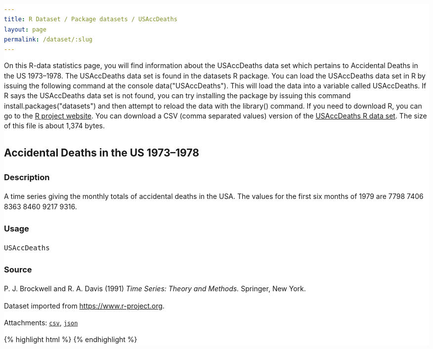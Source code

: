 ```yaml
---
title: R Dataset / Package datasets / USAccDeaths
layout: page
permalink: /dataset/:slug
---
```

<div id="dataset-info">
<p>On this R-data statistics page, you will find information about the <span class="mono">USAccDeaths</span> data set which pertains to Accidental Deaths in the US 1973–1978. The <span class="mono">USAccDeaths</span> data set is found in the <span class="mono">datasets</span> R package. You can load the <span class="mono">USAccDeaths</span> data set in R by issuing the following command at the console <span class="mono">data("USAccDeaths")</span>. This will load the data into a variable called <span class="mono">USAccDeaths</span>. If R says the <span class="mono">USAccDeaths</span> data set is not found, you can try installing the package by issuing this command <span class="mono">install.packages("datasets")</span> and then attempt to reload the data with the <span class="mono">library()</span> command. If you need to download R, you can go to the <a href="https://www.r-project.org">R project website</a>. You can download a CSV (comma separated values) version of the <span class="mono"><a href="../assets/data/csv/dataset-71990.csv">USAccDeaths R data set</a></span>. The size of this file is about 1,374 bytes.</p><h2>Accidental Deaths in the US 1973–1978</h2>
<h3>Description</h3>
<p>A time series giving the monthly totals of accidental deaths in the USA. The values for the first six months of 1979 are 7798 7406 8363 8460 9217 9316.</p>
<h3>Usage</h3>
<pre>USAccDeaths</pre>
<h3>Source</h3>
<p>P. J. Brockwell and R. A. Davis (1991) <em>Time Series: Theory and Methods.</em> Springer, New York.</p>
<p>Dataset imported from <a href="https://www.r-project.org">https://www.r-project.org</a>.</p></div>
<p id="dataset-attachments">Attachments: <code><a target="_blank" href="/assets/data/csv/dataset-71990.csv">csv</a></code>, <code><a target="_blank" href="/assets/data/json/dataset-71990.json">json</a></code></p>
<div id="dataset-iframe">
{% highlight html %}
<iframe src="https://pmagunia.com/iframe/r-dataset-package-datasets-usaccdeaths.html" width="100%" height="100%" style="border:0px"></iframe>
{% endhighlight %}
</div>
<div id="grid"></div>
<script>let json_file = 'dataset-71990.json';</script>